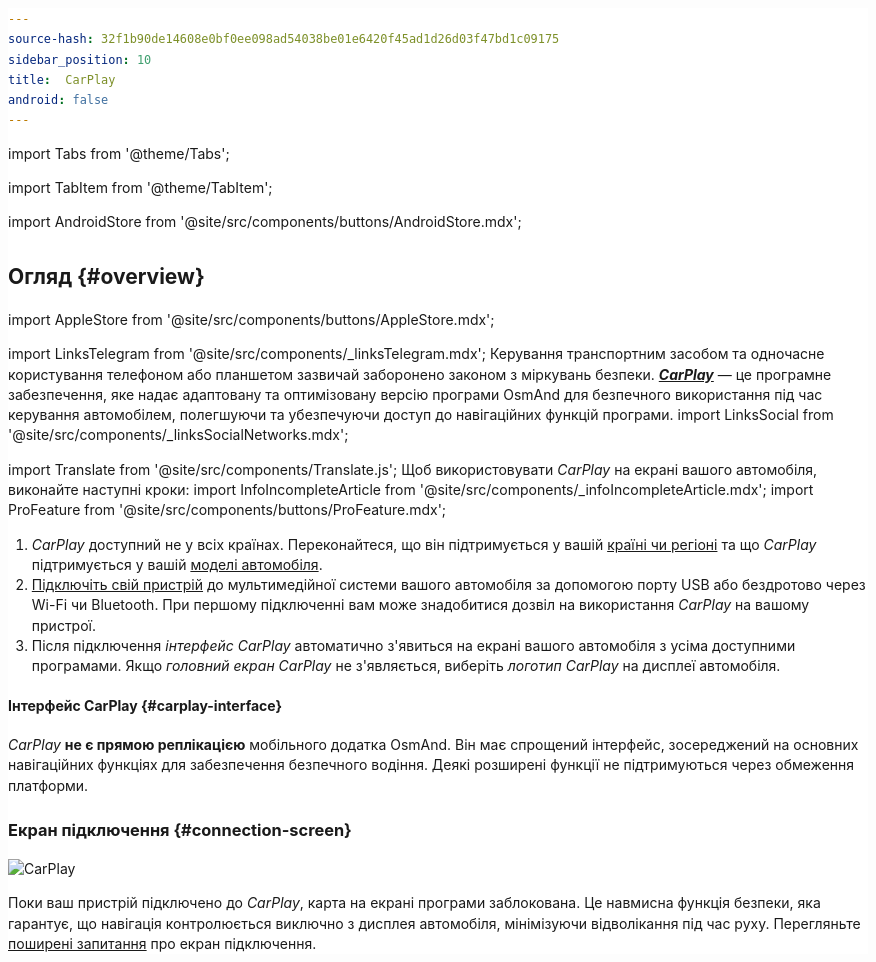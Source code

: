 ```yaml
---
source-hash: 32f1b90de14608e0bf0ee098ad54038be01e6420f45ad1d26d03f47bd1c09175
sidebar_position: 10
title:  CarPlay
android: false
---
```


import Tabs from '@theme/Tabs';

import TabItem from '@theme/TabItem';

import AndroidStore from '@site/src/components/buttons/AndroidStore.mdx';
## Огляд {#overview}
import AppleStore from '@site/src/components/buttons/AppleStore.mdx';

import LinksTelegram from '@site/src/components/_linksTelegram.mdx';
Керування транспортним засобом та одночасне користування телефоном або планшетом зазвичай заборонено законом з міркувань безпеки. [***CarPlay***](https://www.apple.com/ios/carplay/) — це програмне забезпечення, яке надає адаптовану та оптимізовану версію програми OsmAnd для безпечного використання під час керування автомобілем, полегшуючи та убезпечуючи доступ до навігаційних функцій програми.
import LinksSocial from '@site/src/components/_linksSocialNetworks.mdx';

import Translate from '@site/src/components/Translate.js';
Щоб використовувати *CarPlay* на екрані вашого автомобіля, виконайте наступні кроки:
import InfoIncompleteArticle from '@site/src/components/_infoIncompleteArticle.mdx';
import ProFeature from '@site/src/components/buttons/ProFeature.mdx';

1. *CarPlay* доступний не у всіх країнах. Переконайтеся, що він підтримується у вашій [країні чи регіоні](https://www.apple.com/uk/ios/feature-availability/#applecarplay-applecarplay) та що *CarPlay* підтримується у вашій [моделі автомобіля](https://www.apple.com/ios/carplay/available-models/).
2. [Підключіть свій пристрій](https://support.apple.com/en-gb/HT203412) до мультимедійної системи вашого автомобіля за допомогою порту USB або бездротово через Wi-Fi чи Bluetooth. При першому підключенні вам може знадобитися дозвіл на використання *CarPlay* на вашому пристрої.
3. Після підключення *інтерфейс CarPlay* автоматично з'явиться на екрані вашого автомобіля з усіма доступними програмами. Якщо *головний екран CarPlay* не з'являється, виберіть *логотип CarPlay* на дисплеї автомобіля.

#### Інтерфейс CarPlay {#carplay-interface}

*CarPlay* **не є прямою реплікацією** мобільного додатка OsmAnd. Він має спрощений інтерфейс, зосереджений на основних навігаційних функціях для забезпечення безпечного водіння. Деякі розширені функції не підтримуються через обмеження платформи.

### Екран підключення {#connection-screen}

![CarPlay](@site/static/img/navigation/auto-car/car_play_connect_screen.png)

Поки ваш пристрій підключено до *CarPlay*, карта на екрані програми заблокована. Це навмисна функція безпеки, яка гарантує, що навігація контролюється виключно з дисплея автомобіля, мінімізуючи відволікання під час руху. Перегляньте [поширені запитання](#common-issues-and-solutions) про екран підключення.
